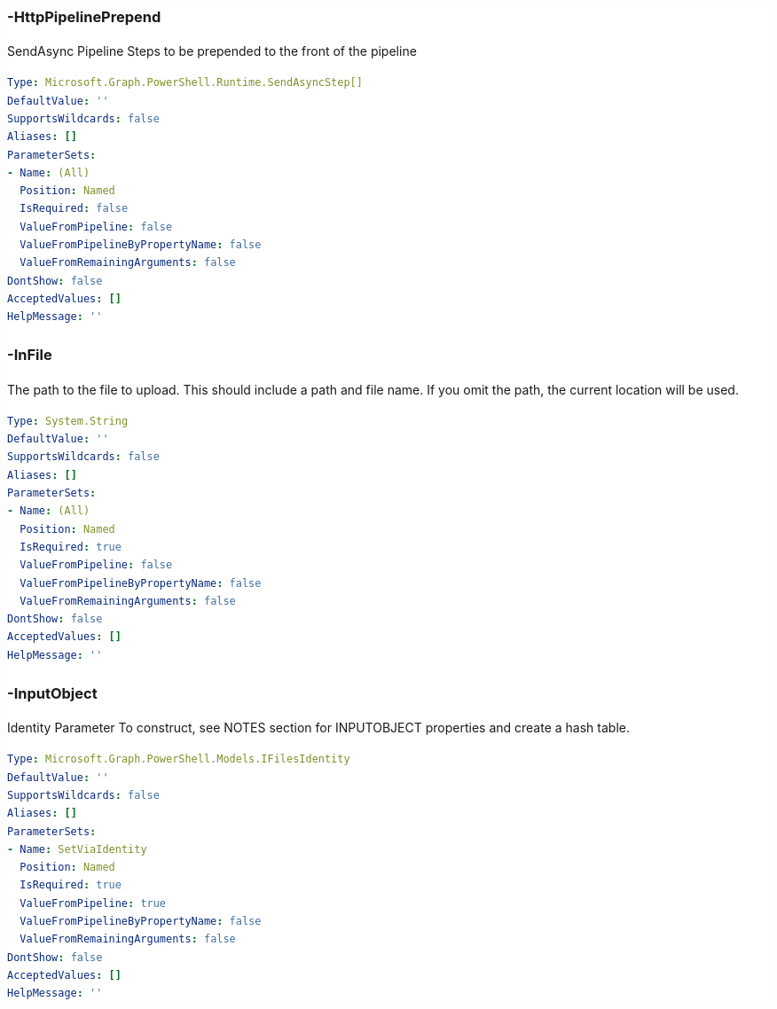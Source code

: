 ### -HttpPipelinePrepend

SendAsync Pipeline Steps to be prepended to the front of the pipeline

```yaml
Type: Microsoft.Graph.PowerShell.Runtime.SendAsyncStep[]
DefaultValue: ''
SupportsWildcards: false
Aliases: []
ParameterSets:
- Name: (All)
  Position: Named
  IsRequired: false
  ValueFromPipeline: false
  ValueFromPipelineByPropertyName: false
  ValueFromRemainingArguments: false
DontShow: false
AcceptedValues: []
HelpMessage: ''
```

### -InFile

The path to the file to upload.
This should include a path and file name.
If you omit the path, the current location will be used.

```yaml
Type: System.String
DefaultValue: ''
SupportsWildcards: false
Aliases: []
ParameterSets:
- Name: (All)
  Position: Named
  IsRequired: true
  ValueFromPipeline: false
  ValueFromPipelineByPropertyName: false
  ValueFromRemainingArguments: false
DontShow: false
AcceptedValues: []
HelpMessage: ''
```

### -InputObject

Identity Parameter
To construct, see NOTES section for INPUTOBJECT properties and create a hash table.

```yaml
Type: Microsoft.Graph.PowerShell.Models.IFilesIdentity
DefaultValue: ''
SupportsWildcards: false
Aliases: []
ParameterSets:
- Name: SetViaIdentity
  Position: Named
  IsRequired: true
  ValueFromPipeline: true
  ValueFromPipelineByPropertyName: false
  ValueFromRemainingArguments: false
DontShow: false
AcceptedValues: []
HelpMessage: ''
```
